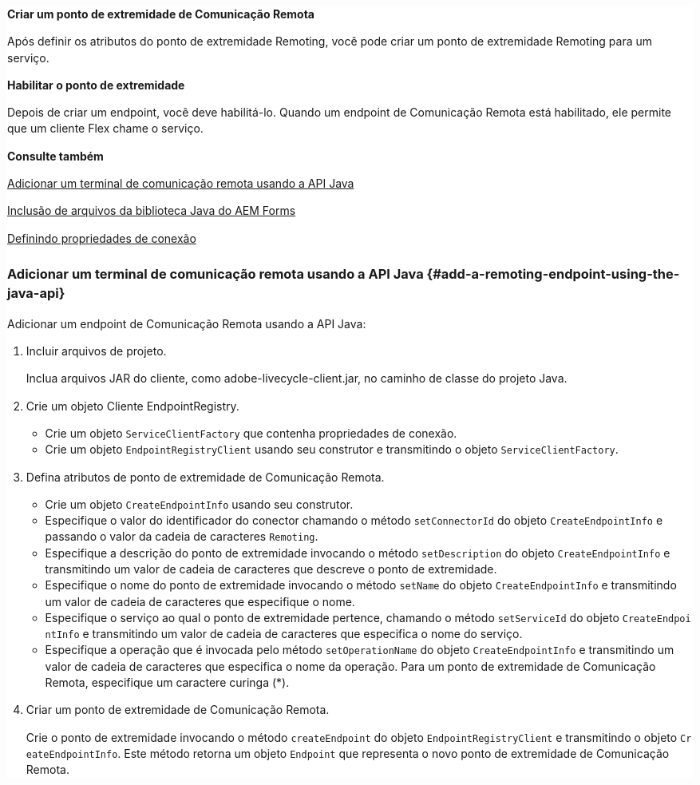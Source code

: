 **Criar um ponto de extremidade de Comunicação Remota**

Após definir os atributos do ponto de extremidade Remoting, você pode criar um ponto de extremidade Remoting para um serviço.

**Habilitar o ponto de extremidade**

Depois de criar um endpoint, você deve habilitá-lo. Quando um endpoint de Comunicação Remota está habilitado, ele permite que um cliente Flex chame o serviço.

**Consulte também**

[Adicionar um terminal de comunicação remota usando a API Java](programmatically-endpoints.md#add-a-remoting-endpoint-using-the-java-api)

[Inclusão de arquivos da biblioteca Java do AEM Forms](/help/forms/developing/invoking-aem-forms-using-java.md#including-aem-forms-java-library-files)

[Definindo propriedades de conexão](/help/forms/developing/invoking-aem-forms-using-java.md#setting-connection-properties)

### Adicionar um terminal de comunicação remota usando a API Java {#add-a-remoting-endpoint-using-the-java-api}

Adicionar um endpoint de Comunicação Remota usando a API Java:

1. Incluir arquivos de projeto.

   Inclua arquivos JAR do cliente, como adobe-livecycle-client.jar, no caminho de classe do projeto Java.

1. Crie um objeto Cliente EndpointRegistry.

   * Crie um objeto `ServiceClientFactory` que contenha propriedades de conexão.
   * Crie um objeto `EndpointRegistryClient` usando seu construtor e transmitindo o objeto `ServiceClientFactory`.

1. Defina atributos de ponto de extremidade de Comunicação Remota.

   * Crie um objeto `CreateEndpointInfo` usando seu construtor.
   * Especifique o valor do identificador do conector chamando o método `setConnectorId` do objeto `CreateEndpointInfo` e passando o valor da cadeia de caracteres `Remoting`.
   * Especifique a descrição do ponto de extremidade invocando o método `setDescription` do objeto `CreateEndpointInfo` e transmitindo um valor de cadeia de caracteres que descreve o ponto de extremidade.
   * Especifique o nome do ponto de extremidade invocando o método `setName` do objeto `CreateEndpointInfo` e transmitindo um valor de cadeia de caracteres que especifique o nome.
   * Especifique o serviço ao qual o ponto de extremidade pertence, chamando o método `setServiceId` do objeto `CreateEndpointInfo` e transmitindo um valor de cadeia de caracteres que especifica o nome do serviço.
   * Especifique a operação que é invocada pelo método `setOperationName` do objeto `CreateEndpointInfo` e transmitindo um valor de cadeia de caracteres que especifica o nome da operação. Para um ponto de extremidade de Comunicação Remota, especifique um caractere curinga (&ast;).

1. Criar um ponto de extremidade de Comunicação Remota.

   Crie o ponto de extremidade invocando o método `createEndpoint` do objeto `EndpointRegistryClient` e transmitindo o objeto `CreateEndpointInfo`. Este método retorna um objeto `Endpoint` que representa o novo ponto de extremidade de Comunicação Remota.
